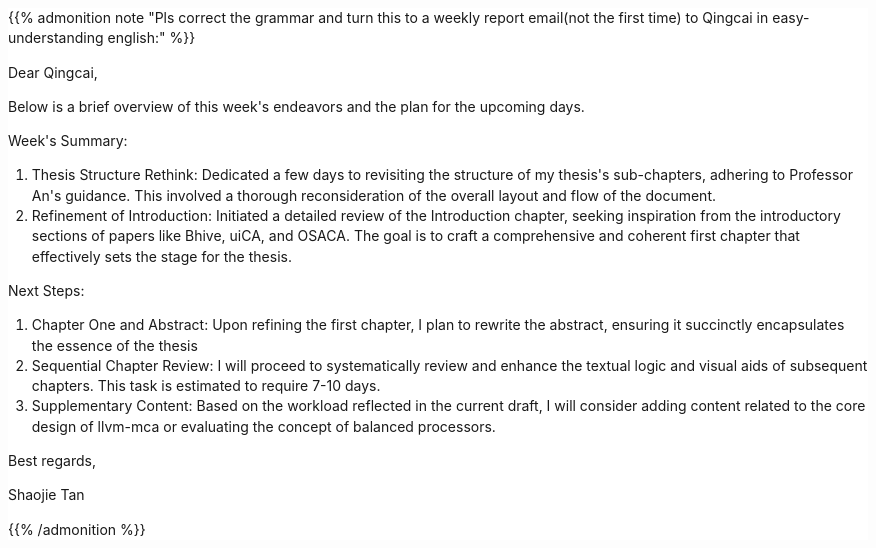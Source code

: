 {{% admonition note "Pls correct the grammar and turn this to a weekly report email(not the first time) to Qingcai in easy-understanding english:" %}}

Dear Qingcai,

Below is a brief overview of this week's endeavors and the plan for the upcoming days.

Week's Summary:

1. Thesis Structure Rethink: Dedicated a few days to revisiting the structure of my thesis's sub-chapters, adhering to Professor An's guidance. This involved a thorough reconsideration of the overall layout and flow of the document.
2. Refinement of Introduction: Initiated a detailed review of the Introduction chapter, seeking inspiration from the introductory sections of papers like Bhive, uiCA, and OSACA. The goal is to craft a comprehensive and coherent first chapter that effectively sets the stage for the thesis.

Next Steps:

1. Chapter One and Abstract: Upon refining the first chapter, I plan to rewrite the abstract, ensuring it succinctly encapsulates the essence of the thesis
2. Sequential Chapter Review: I will proceed to systematically review and enhance the textual logic and visual aids of subsequent chapters. This task is estimated to require 7-10 days.
3. Supplementary Content: Based on the workload reflected in the current draft, I will consider adding content related to the core design of llvm-mca or evaluating the concept of balanced processors.

Best regards,

Shaojie Tan

{{% /admonition %}}
